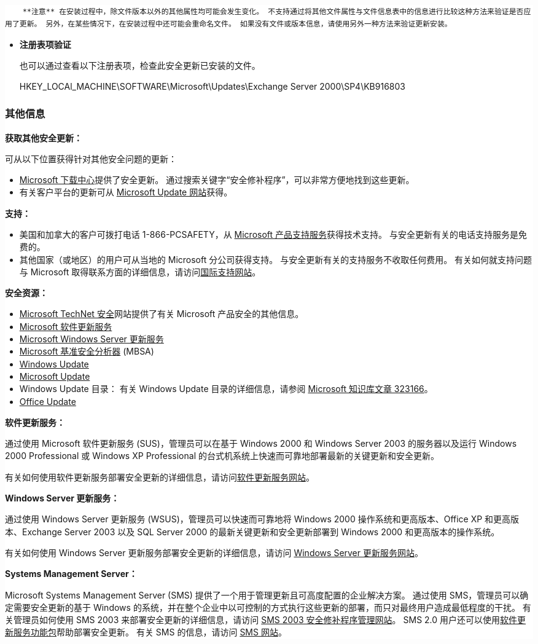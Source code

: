         **注意** 在安装过程中，除文件版本以外的其他属性均可能会发生变化。 不支持通过将其他文件属性与文件信息表中的信息进行比较这种方法来验证是否应用了更新。 另外，在某些情况下，在安装过程中还可能会重命名文件。 如果没有文件或版本信息，请使用另外一种方法来验证更新安装。

-   **注册表项验证**

    也可以通过查看以下注册表项，检查此安全更新已安装的文件。

    HKEY\_LOCAl\_MACHINE\\SOFTWARE\\Microsoft\\Updates\\Exchange Server 2000\\SP4\\KB916803

### 其他信息

**获取其他安全更新：**

可从以下位置获得针对其他安全问题的更新：

-   [Microsoft 下载中心](http://go.microsoft.com/fwlink/?linkid=21129)提供了安全更新。 通过搜索关键字“安全修补程序”，可以非常方便地找到这些更新。
-   有关客户平台的更新可从 [Microsoft Update 网站](http://go.microsoft.com/fwlink/?linkid=40747)获得。

**支持：**

-   美国和加拿大的客户可拨打电话 1-866-PCSAFETY，从 [Microsoft 产品支持服务](http://go.microsoft.com/fwlink/?linkid=21131)获得技术支持。 与安全更新有关的电话支持服务是免费的。
-   其他国家（或地区）的用户可从当地的 Microsoft 分公司获得支持。 与安全更新有关的支持服务不收取任何费用。 有关如何就支持问题与 Microsoft 取得联系方面的详细信息，请访问[国际支持网站](http://go.microsoft.com/fwlink/?linkid=21155)。

**安全资源：**

-   [Microsoft TechNet 安全](http://go.microsoft.com/fwlink/?linkid=21132)网站提供了有关 Microsoft 产品安全的其他信息。
-   [Microsoft 软件更新服务](http://go.microsoft.com/fwlink/?linkid=21133)
-   [Microsoft Windows Server 更新服务](http://go.microsoft.com/fwlink/?linkid=50120)
-   [Microsoft 基准安全分析器](http://go.microsoft.com/fwlink/?linkid=21134) (MBSA)
-   [Windows Update](http://go.microsoft.com/fwlink/?linkid=21130)
-   [Microsoft Update](http://update.microsoft.com/microsoftupdate)
-   Windows Update 目录： 有关 Windows Update 目录的详细信息，请参阅 [Microsoft 知识库文章 323166](http://support.microsoft.com/kb/323166)。
-   [Office Update](http://go.microsoft.com/fwlink/?linkid=21135)

**软件更新服务：**

通过使用 Microsoft 软件更新服务 (SUS)，管理员可以在基于 Windows 2000 和 Windows Server 2003 的服务器以及运行 Windows 2000 Professional 或 Windows XP Professional 的台式机系统上快速而可靠地部署最新的关键更新和安全更新。

有关如何使用软件更新服务部署安全更新的详细信息，请访问[软件更新服务网站](http://go.microsoft.com/fwlink/?linkid=21133)。

**Windows Server 更新服务：**

通过使用 Windows Server 更新服务 (WSUS)，管理员可以快速而可靠地将 Windows 2000 操作系统和更高版本、Office XP 和更高版本、Exchange Server 2003 以及 SQL Server 2000 的最新关键更新和安全更新部署到 Windows 2000 和更高版本的操作系统。

有关如何使用 Windows Server 更新服务部署安全更新的详细信息，请访问 [Windows Server 更新服务网站](http://go.microsoft.com/fwlink/?linkid=50120)。

**Systems Management Server：**

Microsoft Systems Management Server (SMS) 提供了一个用于管理更新且可高度配置的企业解决方案。 通过使用 SMS，管理员可以确定需要安全更新的基于 Windows 的系统，并在整个企业中以可控制的方式执行这些更新的部署，而只对最终用户造成最低程度的干扰。 有关管理员如何使用 SMS 2003 来部署安全更新的详细信息，请访问 [SMS 2003 安全修补程序管理网站](http://go.microsoft.com/fwlink/?linkid=22939)。 SMS 2.0 用户还可以使用[软件更新服务功能包](http://go.microsoft.com/fwlink/?linkid=33340)帮助部署安全更新。 有关 SMS 的信息，请访问 [SMS 网站](http://go.microsoft.com/fwlink/?linkid=21158)。
